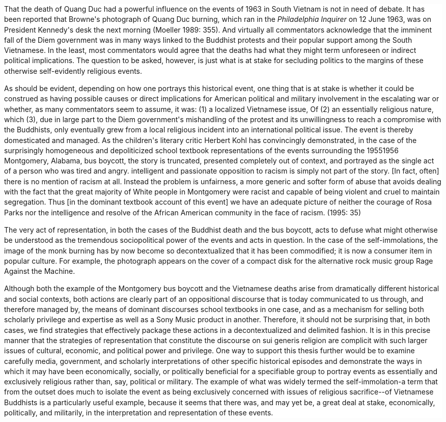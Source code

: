 That the death of Quang Duc had a powerful influence on the events of 1963 in South Vietnam is not in need of debate. It has been reported that Browne's photograph of Quang Duc burning, which ran in the _Philadelphia Inquirer_ on 12 June 1963, was on President Kennedy's desk the next morning (Moeller 1989: 355). And virtually all commentators acknowledge that the imminent fall of the Diem government was in many ways linked to the Buddhist protests and their popular support among the South Vietnamese. In the least, most commentators would agree that the deaths had what they might term unforeseen or indirect political implications. The question to be asked, however, is just what is at stake for secluding politics to the margins of these otherwise self-evidently religious events.

As should be evident, depending on how one portrays this historical event, one thing that is at stake is whether it could be construed as having possible causes or direct implications for American political and military involvement in the escalating war or whether, as many commentators seem to assume, it was: (1) a localized Vietnamese issue, Of (2) an essentially religious nature, which (3), due in large part to the Diem government's mishandling of the protest and its unwillingness to reach a compromise with the Buddhists, only eventually grew from a local religious incident into an international political issue. The event is thereby domesticated and managed. As the children's literary critic Herbert Kohl has convincingly demonstrated, in the case of the surprisingly homogeneous and depoliticized school textbook representations of the events surrounding the 19551956 Montgomery, Alabama, bus boycott, the story is truncated, presented completely out of context, and portrayed as the single act of a person who was tired and angry. intelligent and passionate opposition to racism is simply not part of the story. \[In fact, often\] there is no mention of racism at all. Instead the problem is unfairness, a more generic and softer form of abuse that avoids dealing with the fact that the great majority of White people in Montgomery were racist and capable of being violent and cruel to maintain segregation. Thus \[in the dominant textbook account of this event\] we have an adequate picture of neither the courage of Rosa Parks nor the intelligence and resolve of the African American community in the face of racism. (1995: 35)

The very act of representation, in both the cases of the Buddhist death and the bus boycott, acts to defuse what might otherwise be understood as the tremendous sociopolitical power of the events and acts in question. In the case of the self-immolations, the image of the monk burning has by now become so decontextualized that it has been commodified; it is now a consumer item in popular culture. For example, the photograph appears on the cover of a compact disk for the alternative rock music group Rage Against the Machine.

Although both the example of the Montgomery bus boycott and the Vietnamese deaths arise from dramatically different historical and social contexts, both actions are clearly part of an oppositional discourse that is today communicated to us through, and therefore managed by, the means of dominant discourses school textbooks in one case, and as a mechanism for selling both scholarly privilege and expertise as well as a Sony Music product in another. Therefore, it should not be surprising that, in both cases, we find strategies that effectively package these actions in a decontextualized and delimited fashion. It is in this precise manner that the strategies of representation that constitute the discourse on sui generis religion are complicit with such larger issues of cultural, economic, and political power and privilege. One way to support this thesis further would be to examine carefully media, government, and scholarly interpretations of other specific historical episodes and demonstrate the ways in which it may have been economically, socially, or politically beneficial for a specifiable group to portray events as essentially and exclusively religious rather than, say, political or military. The example of what was widely termed the self-immolation-a term that from the outset does much to isolate the event as being exclusively concerned with issues of religious sacrifice--of Vietnamese Buddhists is a particularly useful example, because it seems that there was, and may yet be, a great deal at stake, economically, politically, and militarily, in the interpretation and representation of these events.
